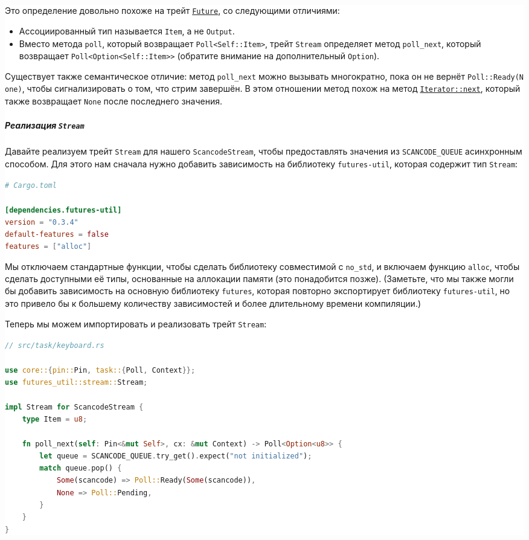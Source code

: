 Это определение довольно похоже на трейт [`Future`], со следующими отличиями:

- Ассоциированный тип называется `Item`, а не `Output`.
- Вместо метода `poll`, который возвращает `Poll<Self::Item>`, трейт `Stream` определяет метод `poll_next`, который возвращает `Poll<Option<Self::Item>>` (обратите внимание на дополнительный `Option`).

Существует также семантическое отличие: метод `poll_next` можно вызывать многократно, пока он не вернёт `Poll::Ready(None)`, чтобы сигнализировать о том, что стрим завершён. В этом отношении метод похож на метод [`Iterator::next`], который также возвращает `None` после последнего значения.

[`Iterator::next`]: https://doc.rust-lang.org/stable/core/iter/trait.Iterator.html#tymethod.next

##### Реализация `Stream`

Давайте реализуем трейт `Stream` для нашего `ScancodeStream`, чтобы предоставлять значения из `SCANCODE_QUEUE` асинхронным способом. Для этого нам сначала нужно добавить зависимость на библиотеку `futures-util`, которая содержит тип `Stream`:

```toml
# Cargo.toml

[dependencies.futures-util]
version = "0.3.4"
default-features = false
features = ["alloc"]
```

Мы отключаем стандартные функции, чтобы сделать библиотеку совместимой с `no_std`, и включаем функцию `alloc`, чтобы сделать доступными её типы, основанные на аллокации памяти (это понадобится позже). <span class="gray">(Заметьте, что мы также могли бы добавить зависимость на основную библиотеку `futures`, которая повторно экспортирует библиотеку `futures-util`, но это привело бы к большему количеству зависимостей и более длительному времени компиляции.)</span>

Теперь мы можем импортировать и реализовать трейт `Stream`:

```rust
// src/task/keyboard.rs

use core::{pin::Pin, task::{Poll, Context}};
use futures_util::stream::Stream;

impl Stream for ScancodeStream {
    type Item = u8;

    fn poll_next(self: Pin<&mut Self>, cx: &mut Context) -> Poll<Option<u8>> {
        let queue = SCANCODE_QUEUE.try_get().expect("not initialized");
        match queue.pop() {
            Some(scancode) => Poll::Ready(Some(scancode)),
            None => Poll::Pending,
        }
    }
}
```



[GitHub]: https://github.com/phil-opp/blog_os
[at the bottom]: #comments
[post branch]: https://github.com/phil-opp/blog_os/tree/post-12
[_multitasking_]: https://en.wikipedia.org/wiki/Computer_multitasking
[_Hardware Interrupts_]: @/edition-2/posts/07-hardware-interrupts/index.md
[_стек вызовов_]: https://ru.wikipedia.org/wiki/Стек_вызовов
[_переключение контекста_]: https://ru.wikipedia.org/wiki/Переключение_контекста
[_поток выполнения_]: https://en.wikipedia.org/wiki/Thread_(computing)
[сопрограмм]: https://ru.wikipedia.org/wiki/Сопрограмма
[async/await]: https://rust-lang.github.io/async-book/01_getting_started/04_async_await_primer.html
[_yield_]: https://en.wikipedia.org/wiki/Yield_(multithreading)
[асинхронными операциями]: https://ru.wikipedia.org/wiki/Асинхронный_ввод-вывод
[`Future`]: https://doc.rust-lang.org/nightly/core/future/trait.Future.html
[associated type]: https://doc.rust-lang.org/book/ch19-03-advanced-traits.html#specifying-placeholder-types-in-trait-definitions-with-associated-types
[`poll`]: https://doc.rust-lang.org/nightly/core/future/trait.Future.html#tymethod.poll
[`Poll`]: https://doc.rust-lang.org/nightly/core/task/enum.Poll.html
[_pinned_]: https://doc.rust-lang.org/nightly/core/pin/index.html
[`Waker`]: https://doc.rust-lang.org/nightly/core/task/struct.Waker.html
[`Iterator`]: https://doc.rust-lang.org/stable/core/iter/trait.Iterator.html
[_pinning_]: https://doc.rust-lang.org/stable/core/pin/index.html
[`futures`]: https://docs.rs/futures/0.3.4/futures/
[`FutureExt`]: https://docs.rs/futures/0.3.4/futures/future/trait.FutureExt.html
[`map`]: https://docs.rs/futures/0.3.4/futures/future/trait.FutureExt.html#method.map
[`then`]: https://docs.rs/futures/0.3.4/futures/future/trait.FutureExt.html#method.then
[_Futures с нулевой стоимостью в Rust_]: https://aturon.github.io/blog/2016/08/11/futures/
[`move` keyword]: https://doc.rust-lang.org/std/keyword.move.html
[`Either`]: https://docs.rs/futures/0.3.4/futures/future/enum.Either.html
[`ready`]: https://docs.rs/futures/0.3.4/futures/future/fn.ready.html
[_state machine_]: https://en.wikipedia.org/wiki/Finite-state_machine
[`enum`]: https://doc.rust-lang.org/book/ch06-01-defining-an-enum.html
[_корутинах_]: https://doc.rust-lang.org/stable/unstable-book/language-features/coroutines.html
[аллоцированные в куче]: @/edition-2/posts/10-heap-allocation/index.md
[playground-self-ref]: https://play.rust-lang.org/?version=stable&mode=debug&edition=2024&gist=ce1aff3a37fcc1c8188eeaf0f39c97e8
[`mem::replace`]: https://doc.rust-lang.org/nightly/core/mem/fn.replace.html
[`mem::swap`]: https://doc.rust-lang.org/nightly/core/mem/fn.swap.html
[`Pin`]: https://doc.rust-lang.org/stable/core/pin/struct.Pin.html
[`Unpin`]: https://doc.rust-lang.org/nightly/std/marker/trait.Unpin.html
[pin-get-mut]: https://doc.rust-lang.org/nightly/core/pin/struct.Pin.html#method.get_mut
[pin-deref-mut]: https://doc.rust-lang.org/nightly/core/pin/struct.Pin.html#method.deref_mut
[_auto trait_]: https://doc.rust-lang.org/reference/special-types-and-traits.html#auto-traits
[`PhantomPinned`]: https://doc.rust-lang.org/nightly/core/marker/struct.PhantomPinned.html
[`Box::pin`]: https://doc.rust-lang.org/nightly/alloc/boxed/struct.Box.html#method.pin
[`Box::new`]: https://doc.rust-lang.org/nightly/alloc/boxed/struct.Box.html#method.new
[`get_unchecked_mut`]: https://doc.rust-lang.org/nightly/core/pin/struct.Pin.html#method.get_unchecked_mut
[`Pin::as_mut`]: https://doc.rust-lang.org/nightly/core/pin/struct.Pin.html#method.as_mut
[`pin-utils`]: https://docs.rs/pin-utils/0.1.0-alpha.4/pin_utils/
[`pin` module]: https://doc.rust-lang.org/nightly/core/pin/index.html
[`Pin::new_unchecked`]: https://doc.rust-lang.org/nightly/core/pin/struct.Pin.html#method.new_unchecked
[`Future::poll`]: https://doc.rust-lang.org/nightly/core/future/trait.Future.html#tymethod.poll
[self-ref-async-await]: @/edition-2/posts/12-async-await/index.md#self-referential-structs
[`futures`]: https://docs.rs/futures/0.3.4/futures/
[map-src]: https://docs.rs/futures-util/0.3.4/src/futures_util/future/future/map.rs.html
[projections and structural pinning]: https://doc.rust-lang.org/stable/std/pin/index.html#projections-and-structural-pinning
[thread pool]: https://en.wikipedia.org/wiki/Thread_pool
[work stealing]: https://en.wikipedia.org/wiki/Work_stealing
[`Context`]: https://doc.rust-lang.org/nightly/core/task/struct.Context.html
[_trait object_]: https://doc.rust-lang.org/book/ch17-02-trait-objects.html
[_dynamically dispatched_]: https://doc.rust-lang.org/book/ch17-02-trait-objects.html#trait-objects-perform-dynamic-dispatch
[разделе о закреплении]: #pinning
[`VecDeque`]: https://doc.rust-lang.org/stable/alloc/collections/vec_deque/struct.VecDeque.html
[FIFO очередь]: https://ru.wikipedia.org/wiki/FIFO
[`RawWaker`]: https://doc.rust-lang.org/stable/core/task/struct.RawWaker.html
[`Waker::from_raw`]: https://doc.rust-lang.org/stable/core/task/struct.Waker.html#method.from_raw
[_таблицы виртуальных методов_]: https://en.wikipedia.org/wiki/Virtual_method_table
[`RawWakerVTable`]: https://doc.rust-lang.org/stable/core/task/struct.RawWakerVTable.html
[`RawWaker::new`]: https://doc.rust-lang.org/stable/core/task/struct.RawWaker.html#method.new
[`Box`]: https://doc.rust-lang.org/stable/alloc/boxed/struct.Box.html
[`Arc`]: https://doc.rust-lang.org/stable/alloc/sync/struct.Arc.html
[`Box::into_raw`]: https://doc.rust-lang.org/stable/alloc/boxed/struct.Box.html#method.into_raw
[_Interrupts_]: @/edition-2/posts/07-hardware-interrupts/index.md
[atomic operations]: https://doc.rust-lang.org/core/sync/atomic/index.html
[`crossbeam`]: https://github.com/crossbeam-rs/crossbeam
[`ArrayQueue`]: https://docs.rs/crossbeam/0.7.3/crossbeam/queue/struct.ArrayQueue.html
[`ArrayQueue::new`]: https://docs.rs/crossbeam/0.7.3/crossbeam/queue/struct.ArrayQueue.html#method.new
[const-heap-alloc]: https://github.com/rust-lang/const-eval/issues/20
[`OnceCell`]: https://docs.rs/conquer-once/0.2.0/conquer_once/raw/struct.OnceCell.html
[`conquer_once`]: https://docs.rs/conquer-once/0.2.0/conquer_once/index.html
[`lazy_static`]: https://docs.rs/lazy_static/1.4.0/lazy_static/index.html
[`OnceCell::try_get`]: https://docs.rs/conquer-once/0.2.0/conquer_once/raw/struct.OnceCell.html#method.try_get
[`ArrayQueue::push`]: https://docs.rs/crossbeam/0.7.3/crossbeam/queue/struct.ArrayQueue.html#method.push
[`Stream`]: https://rust-lang.github.io/async-book/05_streams/01_chapter.html